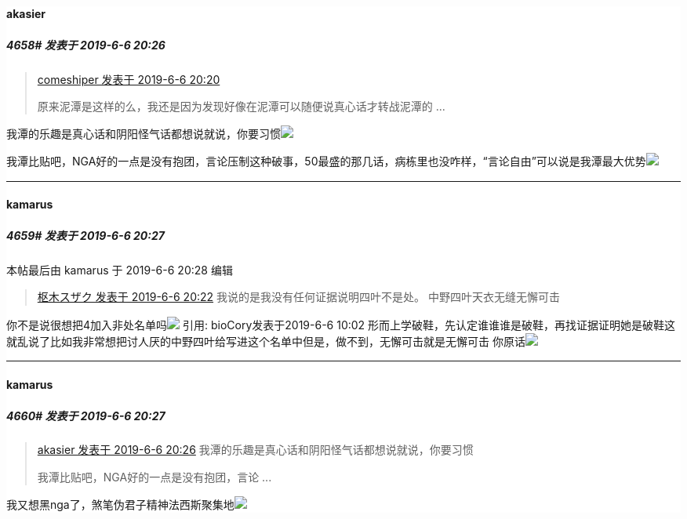 ####  akasier  
##### 4658#       发表于 2019-6-6 20:26



<blockquote><a href="httphttps://bbs.saraba1st.com/2b/forum.php?mod=redirect&amp;goto=findpost&amp;pid=44021430&amp;ptid=1831320" target="_blank">comeshiper 发表于 2019-6-6 20:20</a>

原来泥潭是这样的么，我还是因为发现好像在泥潭可以随便说真心话才转战泥潭的 ...</blockquote>
我潭的乐趣是真心话和阴阳怪气话都想说就说，你要习惯<img src="https://static.saraba1st.com/image/smiley/face2017/065.png" referrerpolicy="no-referrer">


我潭比贴吧，NGA好的一点是没有抱团，言论压制这种破事，50最盛的那几话，病栋里也没咋样，“言论自由”可以说是我潭最大优势<img src="https://static.saraba1st.com/image/smiley/face2017/066.png" referrerpolicy="no-referrer">







*****

####  kamarus  
##### 4659#       发表于 2019-6-6 20:27



 本帖最后由 kamarus 于 2019-6-6 20:28 编辑 
<blockquote><a href="httphttps://bbs.saraba1st.com/2b/forum.php?mod=redirect&amp;goto=findpost&amp;pid=44021451&amp;ptid=1831320" target="_blank">枢木スザク 发表于 2019-6-6 20:22</a>
我说的是我没有任何证据说明四叶不是处。
中野四叶天衣无缝无懈可击</blockquote>
你不是说很想把4加入非处名单吗<img src="https://static.saraba1st.com/image/smiley/face2017/084.png" referrerpolicy="no-referrer">
引用: bioCory发表于2019-6-6 10:02 形而上学破鞋，先认定谁谁谁是破鞋，再找证据证明她是破鞋这就乱说了比如我非常想把讨人厌的中野四叶给写进这个名单中但是，做不到，无懈可击就是无懈可击
你原话<img src="https://static.saraba1st.com/image/smiley/face2017/084.png" referrerpolicy="no-referrer">







*****

####  kamarus  
##### 4660#       发表于 2019-6-6 20:27



<blockquote><a href="httphttps://bbs.saraba1st.com/2b/forum.php?mod=redirect&amp;goto=findpost&amp;pid=44021508&amp;ptid=1831320" target="_blank">akasier 发表于 2019-6-6 20:26</a>
我潭的乐趣是真心话和阴阳怪气话都想说就说，你要习惯


我潭比贴吧，NGA好的一点是没有抱团，言论 ...</blockquote>
我又想黑nga了，煞笔伪君子精神法西斯聚集地<img src="https://static.saraba1st.com/image/smiley/face2017/037.png" referrerpolicy="no-referrer">


